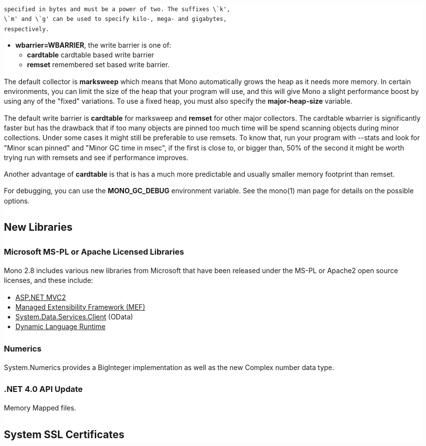     specified in bytes and must be a power of two. The suffixes \`k',
    \`m' and \`g' can be used to specify kilo-, mega- and gigabytes,
    respectively.
-   **wbarrier=WBARRIER**, the write barrier is one of:
    -   **cardtable** cardtable based write barrier
    -   **remset** remembered set based write barrier.

The default collector is **marksweep** which means that Mono
automatically grows the heap as it needs more memory. In certain
environments, you can limit the size of the heap that your program will
use, and this will give Mono a slight performance boost by using any of
the "fixed" variations. To use a fixed heap, you must also specify the
**major-heap-size** variable.

The default write barrier is **cardtable** for marksweep and **remset**
for other major collectors. The cardtable wbarrier is significantly
faster but has the drawback that if too many objects are pinned too much
time will be spend scanning objects during minor collections. Under some
cases it might still be preferable to use remsets. To know that, run
your program with --stats and look for "Minor scan pinned" and "Minor GC
time in msec", if the first is close to, or bigger than, 50% of the
second it might be worth trying run with remsets and see if performance
improves.

Another advantage of **cardtable** is that is has a much more
predictable and usually smaller memory footprint than remset.

For debugging, you can use the **MONO\_GC\_DEBUG** environment variable.
See the mono(1) man page for details on the possible options.

New Libraries
-------------

### Microsoft MS-PL or Apache Licensed Libraries

Mono 2.8 includes various new libraries from Microsoft that have been
released under the MS-PL or Apache2 open source licenses, and these
include:

-   [ASP.NET MVC2](http://www.asp.net/mvc)
-   [Managed Extensibility Framework (MEF)](http://mef.codeplex.com)
-   [System.Data.Services.Client](http://tirania.org/blog/archive/2010/Mar-22.html)
    (OData)
-   [Dynamic Language Runtime](http://dlr.codeplex.com)

### Numerics

System.Numerics provides a BigInteger implementation as well as the new
Complex number data type.

### .NET 4.0 API Update

Memory Mapped files.

System SSL Certificates
-----------------------
